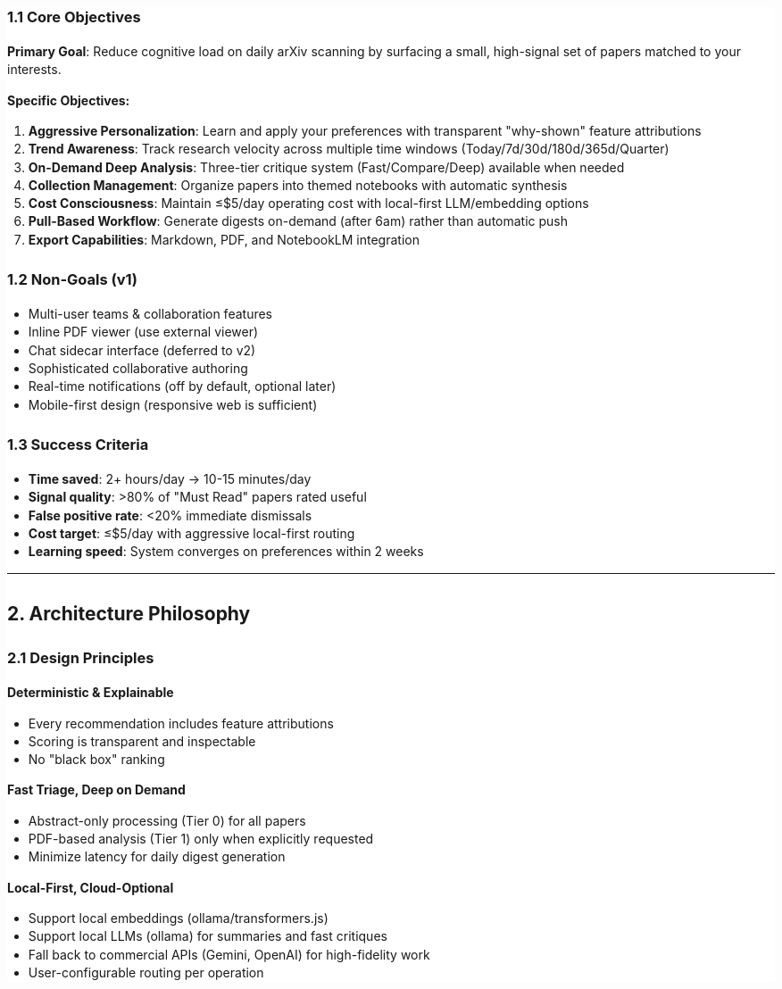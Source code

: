 ### 1.1 Core Objectives

**Primary Goal**: Reduce cognitive load on daily arXiv scanning by surfacing a small, high-signal set of papers matched to your interests.

**Specific Objectives:**
1. **Aggressive Personalization**: Learn and apply your preferences with transparent "why-shown" feature attributions
2. **Trend Awareness**: Track research velocity across multiple time windows (Today/7d/30d/180d/365d/Quarter)
3. **On-Demand Deep Analysis**: Three-tier critique system (Fast/Compare/Deep) available when needed
4. **Collection Management**: Organize papers into themed notebooks with automatic synthesis
5. **Cost Consciousness**: Maintain ≤$5/day operating cost with local-first LLM/embedding options
6. **Pull-Based Workflow**: Generate digests on-demand (after 6am) rather than automatic push
7. **Export Capabilities**: Markdown, PDF, and NotebookLM integration

### 1.2 Non-Goals (v1)

- Multi-user teams & collaboration features
- Inline PDF viewer (use external viewer)
- Chat sidecar interface (deferred to v2)
- Sophisticated collaborative authoring
- Real-time notifications (off by default, optional later)
- Mobile-first design (responsive web is sufficient)

### 1.3 Success Criteria

- **Time saved**: 2+ hours/day → 10-15 minutes/day
- **Signal quality**: >80% of "Must Read" papers rated useful
- **False positive rate**: <20% immediate dismissals
- **Cost target**: ≤$5/day with aggressive local-first routing
- **Learning speed**: System converges on preferences within 2 weeks

---

## 2. Architecture Philosophy

### 2.1 Design Principles

**Deterministic & Explainable**
- Every recommendation includes feature attributions
- Scoring is transparent and inspectable
- No "black box" ranking

**Fast Triage, Deep on Demand**
- Abstract-only processing (Tier 0) for all papers
- PDF-based analysis (Tier 1) only when explicitly requested
- Minimize latency for daily digest generation

**Local-First, Cloud-Optional**
- Support local embeddings (ollama/transformers.js)
- Support local LLMs (ollama) for summaries and fast critiques
- Fall back to commercial APIs (Gemini, OpenAI) for high-fidelity work
- User-configurable routing per operation
